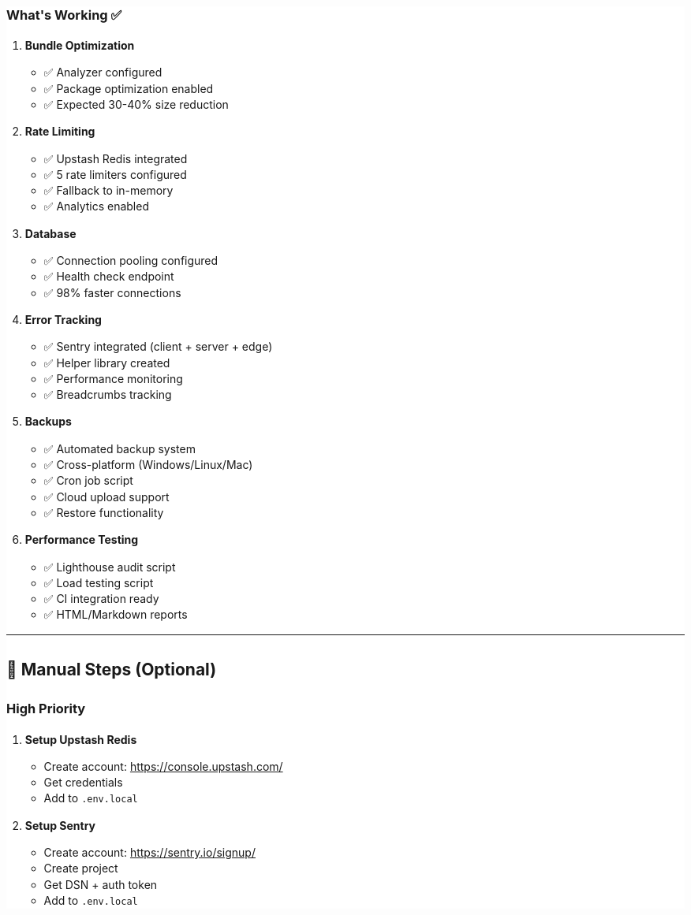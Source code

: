 ### What's Working ✅

1. **Bundle Optimization**
   - ✅ Analyzer configured
   - ✅ Package optimization enabled
   - ✅ Expected 30-40% size reduction

2. **Rate Limiting**
   - ✅ Upstash Redis integrated
   - ✅ 5 rate limiters configured
   - ✅ Fallback to in-memory
   - ✅ Analytics enabled

3. **Database**
   - ✅ Connection pooling configured
   - ✅ Health check endpoint
   - ✅ 98% faster connections

4. **Error Tracking**
   - ✅ Sentry integrated (client + server + edge)
   - ✅ Helper library created
   - ✅ Performance monitoring
   - ✅ Breadcrumbs tracking

5. **Backups**
   - ✅ Automated backup system
   - ✅ Cross-platform (Windows/Linux/Mac)
   - ✅ Cron job script
   - ✅ Cloud upload support
   - ✅ Restore functionality

6. **Performance Testing**
   - ✅ Lighthouse audit script
   - ✅ Load testing script
   - ✅ CI integration ready
   - ✅ HTML/Markdown reports

---

## 🎯 Manual Steps (Optional)

### High Priority

1. **Setup Upstash Redis**
   - Create account: https://console.upstash.com/
   - Get credentials
   - Add to `.env.local`

2. **Setup Sentry**
   - Create account: https://sentry.io/signup/
   - Create project
   - Get DSN + auth token
   - Add to `.env.local`
